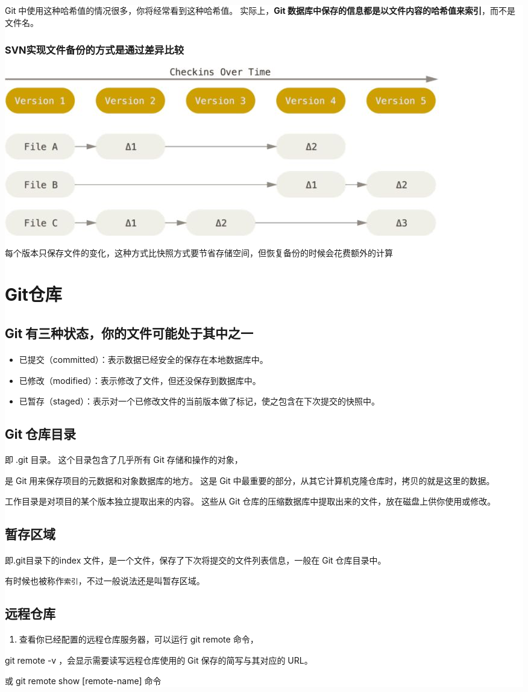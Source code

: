 Git 中使用这种哈希值的情况很多，你将经常看到这种哈希值。 实际上，**Git 数据库中保存的信息都是以文件内容的哈希值来索引**，而不是文件名。


### SVN实现文件备份的方式是通过差异比较
![603d5c76fd239185d1da1610d5dd48e1](ProGit.resources/v2-eb2c0746f61f81154248bff8c61d4c7f_hd.jpg)

每个版本只保存文件的变化，这种方式比快照方式要节省存储空间，但恢复备份的时候会花费额外的计算


# Git仓库
## Git 有三种状态，你的文件可能处于其中之一

* 已提交（committed）：表示数据已经安全的保存在本地数据库中。

* 已修改（modified）：表示修改了文件，但还没保存到数据库中。

* 已暂存（staged）：表示对一个已修改文件的当前版本做了标记，使之包含在下次提交的快照中。

## Git 仓库目录
即 .git 目录。 这个目录包含了几乎所有 Git 存储和操作的对象，

是 Git 用来保存项目的元数据和对象数据库的地方。 这是 Git 中最重要的部分，从其它计算机克隆仓库时，拷贝的就是这里的数据。

工作目录是对项目的某个版本独立提取出来的内容。 这些从 Git 仓库的压缩数据库中提取出来的文件，放在磁盘上供你使用或修改。

## 暂存区域
即.git目录下的index 文件，是一个文件，保存了下次将提交的文件列表信息，一般在 Git 仓库目录中。

有时候也被称作`索引`，不过一般说法还是叫暂存区域。


## 远程仓库
1. 查看你已经配置的远程仓库服务器，可以运行 git remote 命令，

git remote -v ，会显示需要读写远程仓库使用的 Git 保存的简写与其对应的 URL。

或  git remote show [remote-name] 命令
